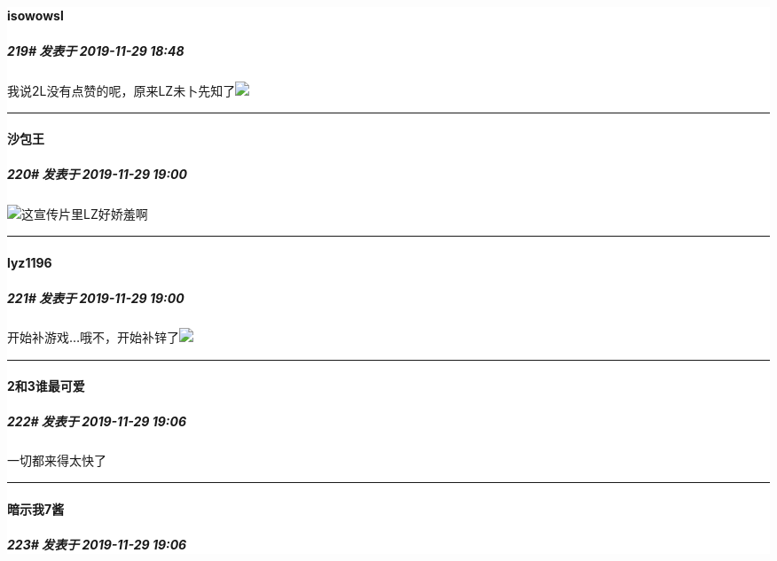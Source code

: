 ####  isowowsl  
##### 219#       发表于 2019-11-29 18:48




我说2L没有点赞的呢，原来LZ未卜先知了<img src="https://static.saraba1st.com/image/smiley/face2017/067.png" referrerpolicy="no-referrer">







-----

####  沙包王  
##### 220#       发表于 2019-11-29 19:00



<img src="https://static.saraba1st.com/image/smiley/face2017/049.png" referrerpolicy="no-referrer">这宣传片里LZ好娇羞啊







-----

####  lyz1196  
##### 221#       发表于 2019-11-29 19:00




开始补游戏…哦不，开始补锌了<img src="https://static.saraba1st.com/image/smiley/face2017/067.png" referrerpolicy="no-referrer">







-----

####  2和3谁最可爱  
##### 222#       发表于 2019-11-29 19:06




一切都来得太快了







-----

####  暗示我7酱  
##### 223#       发表于 2019-11-29 19:06

